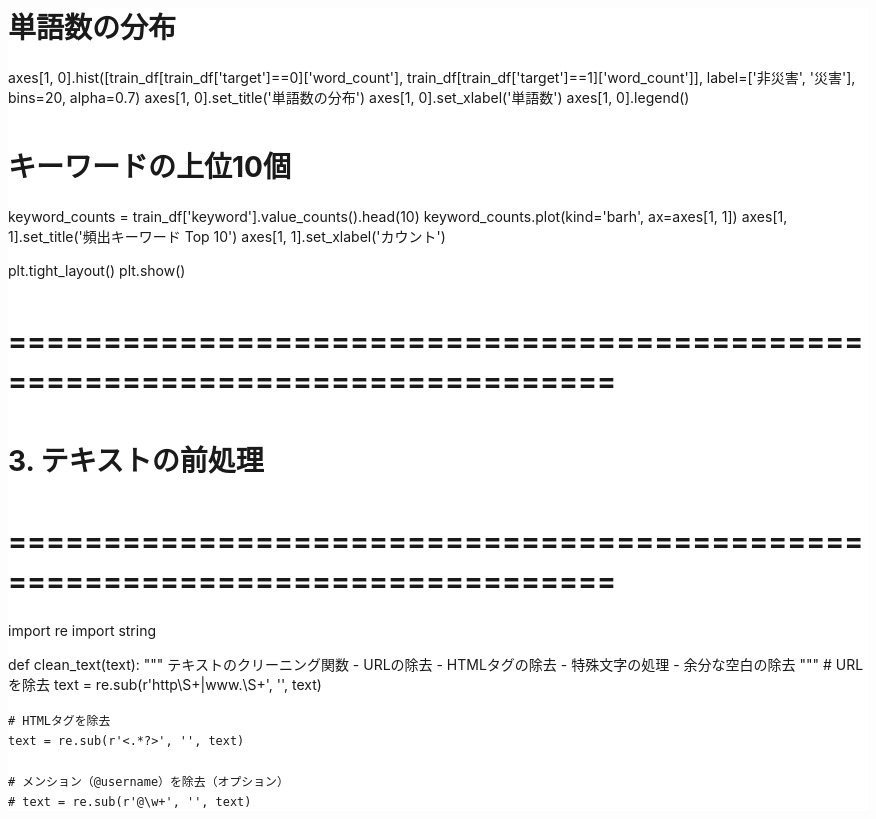 # 単語数の分布
axes[1, 0].hist([train_df[train_df['target']==0]['word_count'], 
                 train_df[train_df['target']==1]['word_count']], 
                label=['非災害', '災害'], bins=20, alpha=0.7)
axes[1, 0].set_title('単語数の分布')
axes[1, 0].set_xlabel('単語数')
axes[1, 0].legend()

# キーワードの上位10個
keyword_counts = train_df['keyword'].value_counts().head(10)
keyword_counts.plot(kind='barh', ax=axes[1, 1])
axes[1, 1].set_title('頻出キーワード Top 10')
axes[1, 1].set_xlabel('カウント')

plt.tight_layout()
plt.show()

# =============================================================================
# 3. テキストの前処理
# =============================================================================

import re
import string

def clean_text(text):
    """
    テキストのクリーニング関数
    - URLの除去
    - HTMLタグの除去
    - 特殊文字の処理
    - 余分な空白の除去
    """
    # URLを除去
    text = re.sub(r'http\S+|www.\S+', '', text)
    
    # HTMLタグを除去
    text = re.sub(r'<.*?>', '', text)
    
    # メンション（@username）を除去（オプション）
    # text = re.sub(r'@\w+', '', text)
    